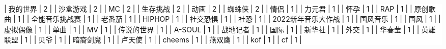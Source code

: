 | 我的世界 | 2 |
| 沙盒游戏 | 2 |
| MC | 2 |
| 生存挑战 | 2 |
| 动画 | 2 |
| 蜘蛛侠 | 2 |
| 情侣 | 1 |
| 力元君 | 1 |
| 怀孕 | 1 |
| RAP | 1 |
| 原创歌曲 | 1 |
| 全能音乐挑战赛 | 1 |
| 老番茄 | 1 |
| HIPHOP | 1 |
| 社交恐惧 | 1 |
| 社恐 | 1 |
| 2022新年音乐大作战 | 1 |
| 国风音乐 | 1 |
| 国风 | 1 |
| 虚拟偶像 | 1 |
| 单曲 | 1 |
| MV | 1 |
| 传说的世界 | 1 |
| A-SOUL | 1 |
| 战地记者 | 1 |
| 国际 | 1 |
| 新华社 | 1 |
| 外交 | 1 |
| 华春莹 | 1 |
| 英雄联盟 | 1 |
| 贝爷 | 1 |
| 暗裔剑魔 | 1 |
| 卢天使 | 1 |
| cheems | 1 |
| 燕双鹰 | 1 |
| kof | 1 |
| cf | 1 |
